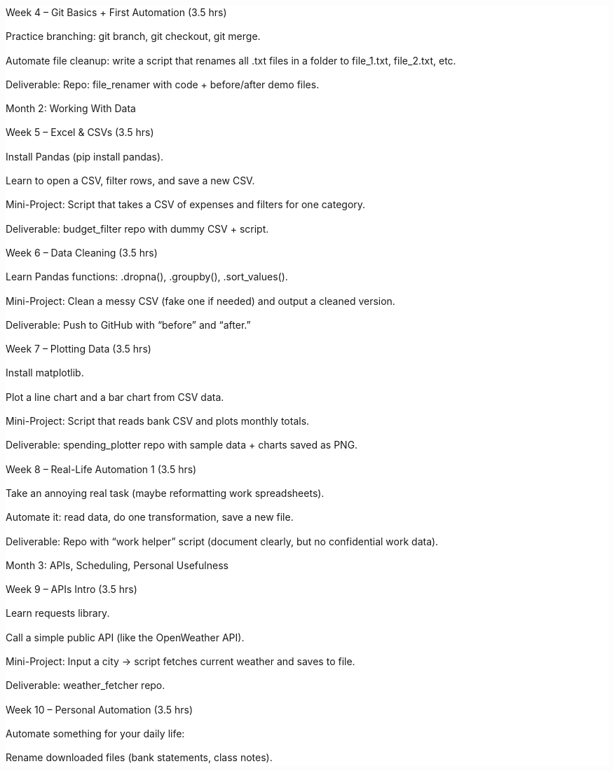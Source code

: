 Week 4 – Git Basics + First Automation (3.5 hrs)

Practice branching: git branch, git checkout, git merge.

Automate file cleanup: write a script that renames all .txt files in a folder to file_1.txt, file_2.txt, etc.

Deliverable: Repo: file_renamer with code + before/after demo files.

Month 2: Working With Data

Week 5 – Excel & CSVs (3.5 hrs)

Install Pandas (pip install pandas).

Learn to open a CSV, filter rows, and save a new CSV.

Mini-Project: Script that takes a CSV of expenses and filters for one category.

Deliverable: budget_filter repo with dummy CSV + script.

Week 6 – Data Cleaning (3.5 hrs)

Learn Pandas functions: .dropna(), .groupby(), .sort_values().

Mini-Project: Clean a messy CSV (fake one if needed) and output a cleaned version.

Deliverable: Push to GitHub with “before” and “after.”

Week 7 – Plotting Data (3.5 hrs)

Install matplotlib.

Plot a line chart and a bar chart from CSV data.

Mini-Project: Script that reads bank CSV and plots monthly totals.

Deliverable: spending_plotter repo with sample data + charts saved as PNG.

Week 8 – Real-Life Automation 1 (3.5 hrs)

Take an annoying real task (maybe reformatting work spreadsheets).

Automate it: read data, do one transformation, save a new file.

Deliverable: Repo with “work helper” script (document clearly, but no confidential work data).

Month 3: APIs, Scheduling, Personal Usefulness

Week 9 – APIs Intro (3.5 hrs)

Learn requests library.

Call a simple public API (like the OpenWeather API).

Mini-Project: Input a city → script fetches current weather and saves to file.

Deliverable: weather_fetcher repo.

Week 10 – Personal Automation (3.5 hrs)

Automate something for your daily life:

Rename downloaded files (bank statements, class notes).
